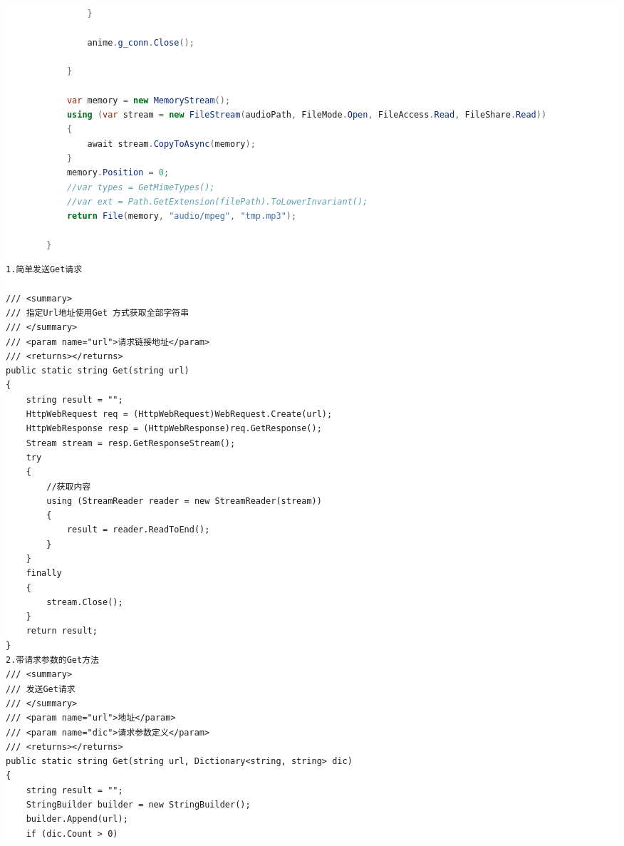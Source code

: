 ```c#
                }
    
                anime.g_conn.Close();
    
            }
    
            var memory = new MemoryStream();
            using (var stream = new FileStream(audioPath, FileMode.Open, FileAccess.Read, FileShare.Read))
            {
                await stream.CopyToAsync(memory);
            }
            memory.Position = 0;
            //var types = GetMimeTypes();
            //var ext = Path.GetExtension(filePath).ToLowerInvariant();
            return File(memory, "audio/mpeg", "tmp.mp3");
    
        }
```





```
1.简单发送Get请求

/// <summary>
/// 指定Url地址使用Get 方式获取全部字符串
/// </summary>
/// <param name="url">请求链接地址</param>
/// <returns></returns>
public static string Get(string url)
{
    string result = "";
    HttpWebRequest req = (HttpWebRequest)WebRequest.Create(url);
    HttpWebResponse resp = (HttpWebResponse)req.GetResponse();
    Stream stream = resp.GetResponseStream();
    try
    {
        //获取内容
        using (StreamReader reader = new StreamReader(stream))
        {
            result = reader.ReadToEnd();
        }
    }
    finally
    {
        stream.Close();
    }
    return result;
}
2.带请求参数的Get方法
/// <summary>
/// 发送Get请求
/// </summary>
/// <param name="url">地址</param>
/// <param name="dic">请求参数定义</param>
/// <returns></returns>
public static string Get(string url, Dictionary<string, string> dic)
{
    string result = "";
    StringBuilder builder = new StringBuilder();
    builder.Append(url);
    if (dic.Count > 0)
```